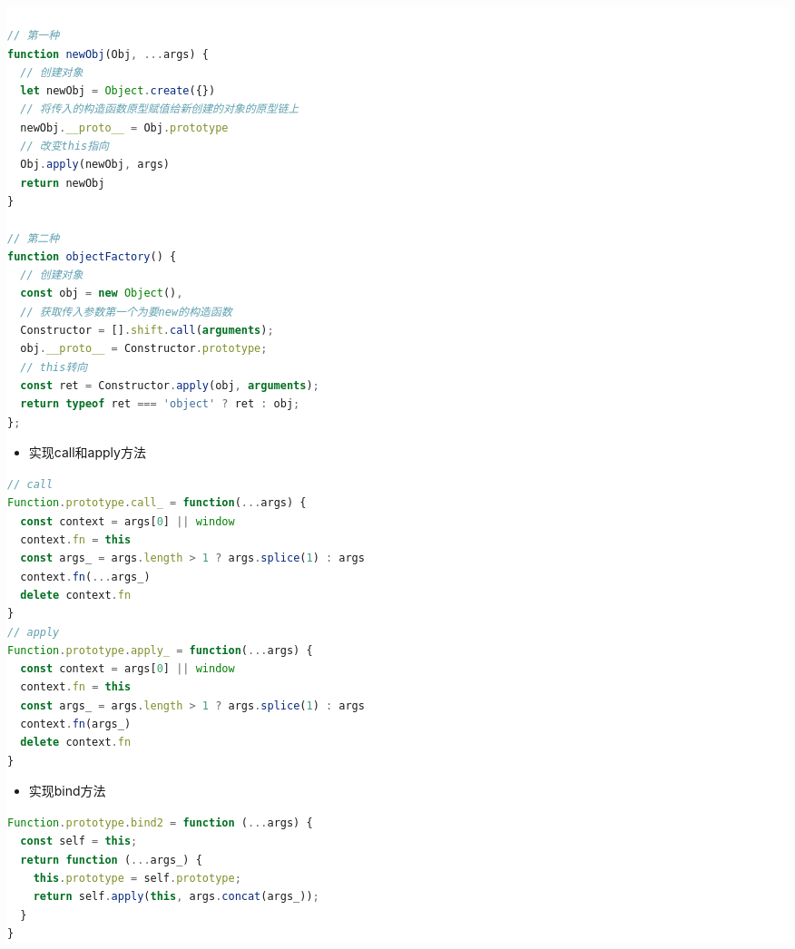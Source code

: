 ```javascript

// 第一种
function newObj(Obj, ...args) {
  // 创建对象
  let newObj = Object.create({})
  // 将传入的构造函数原型赋值给新创建的对象的原型链上
  newObj.__proto__ = Obj.prototype
  // 改变this指向
  Obj.apply(newObj, args)
  return newObj
}

// 第二种
function objectFactory() {
  // 创建对象
  const obj = new Object(),
  // 获取传入参数第一个为要new的构造函数
  Constructor = [].shift.call(arguments);
  obj.__proto__ = Constructor.prototype;
  // this转向
  const ret = Constructor.apply(obj, arguments);
  return typeof ret === 'object' ? ret : obj;
};
```

- 实现call和apply方法

```javascript
// call
Function.prototype.call_ = function(...args) {
  const context = args[0] || window
  context.fn = this
  const args_ = args.length > 1 ? args.splice(1) : args
  context.fn(...args_)
  delete context.fn
}
// apply
Function.prototype.apply_ = function(...args) {
  const context = args[0] || window
  context.fn = this
  const args_ = args.length > 1 ? args.splice(1) : args
  context.fn(args_)
  delete context.fn
}
```

- 实现bind方法

```javascript
Function.prototype.bind2 = function (...args) {
  const self = this;
  return function (...args_) {
    this.prototype = self.prototype;
    return self.apply(this, args.concat(args_));
  }
}
```
